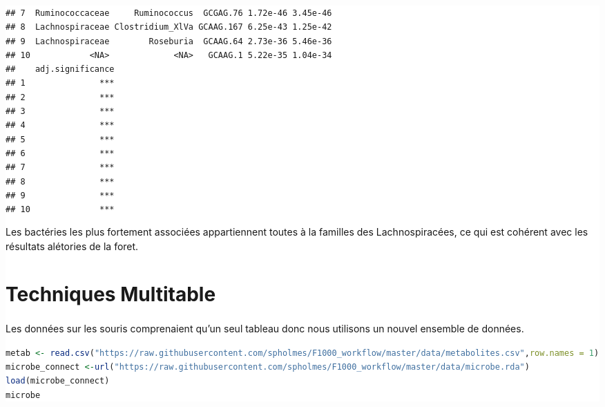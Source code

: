     ## 7  Ruminococcaceae     Ruminococcus  GCGAG.76 1.72e-46 3.45e-46
    ## 8  Lachnospiraceae Clostridium_XlVa GCAAG.167 6.25e-43 1.25e-42
    ## 9  Lachnospiraceae        Roseburia  GCAAG.64 2.73e-36 5.46e-36
    ## 10            <NA>             <NA>   GCAAG.1 5.22e-35 1.04e-34
    ##    adj.significance
    ## 1               ***
    ## 2               ***
    ## 3               ***
    ## 4               ***
    ## 5               ***
    ## 6               ***
    ## 7               ***
    ## 8               ***
    ## 9               ***
    ## 10              ***

Les bactéries les plus fortement associées appartiennent toutes à la
familles des Lachnospiracées, ce qui est cohérent avec les résultats
alétories de la foret.

# Techniques Multitable

Les données sur les souris comprenaient qu’un seul tableau donc nous
utilisons un nouvel ensemble de données.

``` r
metab <- read.csv("https://raw.githubusercontent.com/spholmes/F1000_workflow/master/data/metabolites.csv",row.names = 1)
microbe_connect <-url("https://raw.githubusercontent.com/spholmes/F1000_workflow/master/data/microbe.rda")
load(microbe_connect)
microbe
```
